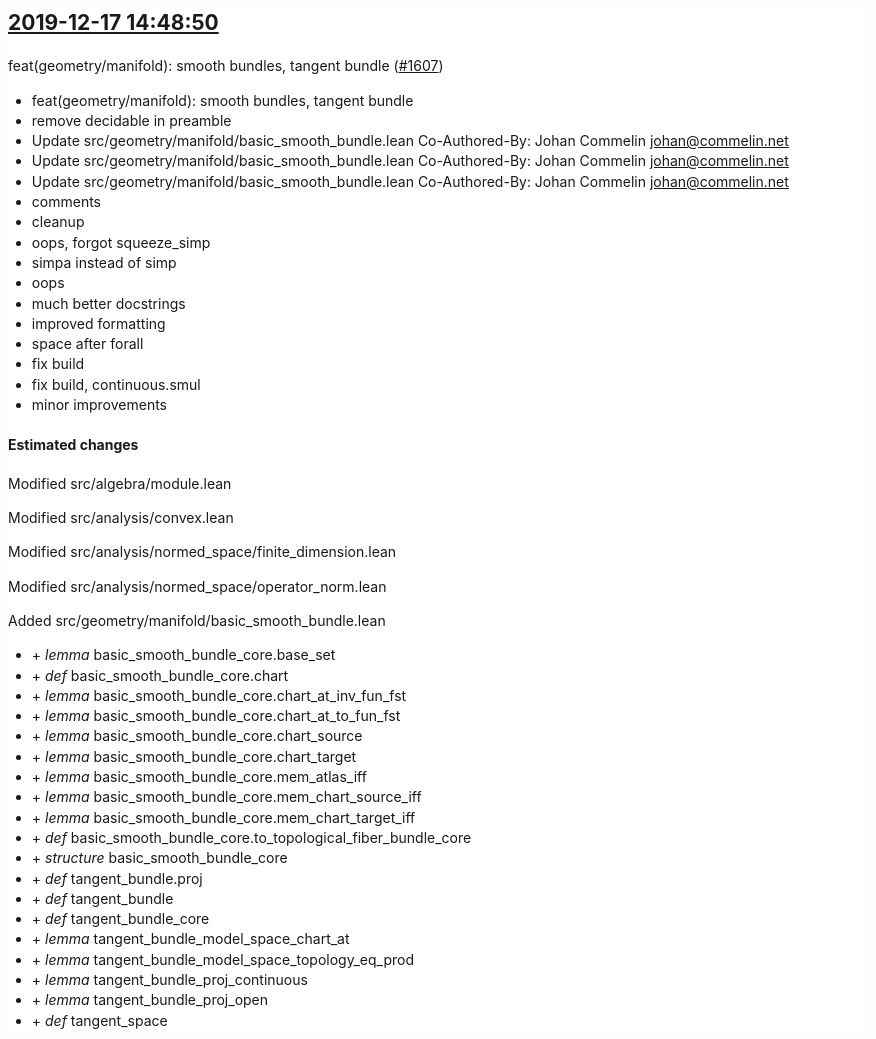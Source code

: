 

## [2019-12-17 14:48:50](https://github.com/leanprover-community/mathlib/commit/d8dc144)
feat(geometry/manifold): smooth bundles, tangent bundle ([#1607](https://github.com/leanprover-community/mathlib/pull/1607))
* feat(geometry/manifold): smooth bundles, tangent bundle
* remove decidable in preamble
* Update src/geometry/manifold/basic_smooth_bundle.lean
Co-Authored-By: Johan Commelin <johan@commelin.net>
* Update src/geometry/manifold/basic_smooth_bundle.lean
Co-Authored-By: Johan Commelin <johan@commelin.net>
* Update src/geometry/manifold/basic_smooth_bundle.lean
Co-Authored-By: Johan Commelin <johan@commelin.net>
* comments
* cleanup
* oops, forgot squeeze_simp
* simpa instead of simp
* oops
* much better docstrings
* improved formatting
* space after forall
* fix build
* fix build, continuous.smul
* minor improvements
#### Estimated changes
Modified src/algebra/module.lean


Modified src/analysis/convex.lean


Modified src/analysis/normed_space/finite_dimension.lean


Modified src/analysis/normed_space/operator_norm.lean


Added src/geometry/manifold/basic_smooth_bundle.lean
- \+ *lemma* basic_smooth_bundle_core.base_set
- \+ *def* basic_smooth_bundle_core.chart
- \+ *lemma* basic_smooth_bundle_core.chart_at_inv_fun_fst
- \+ *lemma* basic_smooth_bundle_core.chart_at_to_fun_fst
- \+ *lemma* basic_smooth_bundle_core.chart_source
- \+ *lemma* basic_smooth_bundle_core.chart_target
- \+ *lemma* basic_smooth_bundle_core.mem_atlas_iff
- \+ *lemma* basic_smooth_bundle_core.mem_chart_source_iff
- \+ *lemma* basic_smooth_bundle_core.mem_chart_target_iff
- \+ *def* basic_smooth_bundle_core.to_topological_fiber_bundle_core
- \+ *structure* basic_smooth_bundle_core
- \+ *def* tangent_bundle.proj
- \+ *def* tangent_bundle
- \+ *def* tangent_bundle_core
- \+ *lemma* tangent_bundle_model_space_chart_at
- \+ *lemma* tangent_bundle_model_space_topology_eq_prod
- \+ *lemma* tangent_bundle_proj_continuous
- \+ *lemma* tangent_bundle_proj_open
- \+ *def* tangent_space
